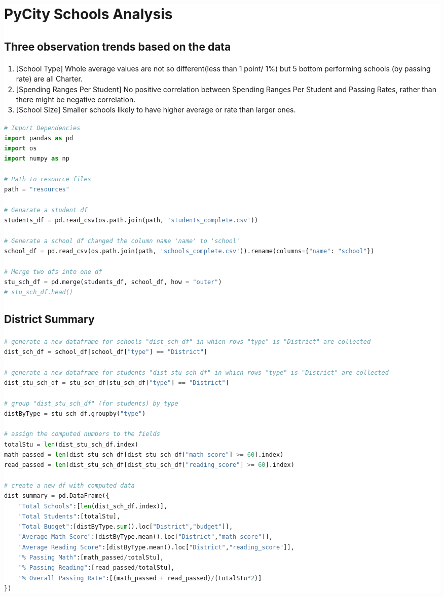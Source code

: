
# PyCity Schools Analysis

## Three observation trends based on the data

1. [School Type] Whole average values are not so different(less than 1 point/ 1%) but 5 bottom performing schools (by passing rate) are all Charter.  
2. [Spending Ranges Per Student] No positive correlation between Spending Ranges Per Student and Passing Rates, rather than there might be negative correlation.
3. [School Size] Smaller schools likely to have higher average or rate than larger ones.


```python
# Import Dependencies
import pandas as pd
import os
import numpy as np

# Path to resource files
path = "resources"

# Genarate a student df
students_df = pd.read_csv(os.path.join(path, 'students_complete.csv'))

# Generate a school df changed the column name 'name' to 'school'
school_df = pd.read_csv(os.path.join(path, 'schools_complete.csv')).rename(columns={"name": "school"})

# Merge two dfs into one df
stu_sch_df = pd.merge(students_df, school_df, how = "outer")
# stu_sch_df.head()
```

## District Summary


```python
# generate a new dataframe for schools "dist_sch_df" in whicn rows "type" is "District" are collected
dist_sch_df = school_df[school_df["type"] == "District"]

# generate a new dataframe for students "dist_stu_sch_df" in whicn rows "type" is "District" are collected
dist_stu_sch_df = stu_sch_df[stu_sch_df["type"] == "District"]

# group "dist_stu_sch_df" (for students) by type
distByType = stu_sch_df.groupby("type")

# assign the computed numbers to the fields
totalStu = len(dist_stu_sch_df.index)
math_passed = len(dist_stu_sch_df[dist_stu_sch_df["math_score"] >= 60].index)
read_passed = len(dist_stu_sch_df[dist_stu_sch_df["reading_score"] >= 60].index)

# create a new df with computed data
dist_summary = pd.DataFrame({
    "Total Schools":[len(dist_sch_df.index)],
    "Total Students":[totalStu],
    "Total Budget":[distByType.sum().loc["District","budget"]],
    "Average Math Score":[distByType.mean().loc["District","math_score"]],
    "Average Reading Score":[distByType.mean().loc["District","reading_score"]],
    "% Passing Math":[math_passed/totalStu],
    "% Passing Reading":[read_passed/totalStu],
    "% Overall Passing Rate":[(math_passed + read_passed)/(totalStu*2)]
})
```